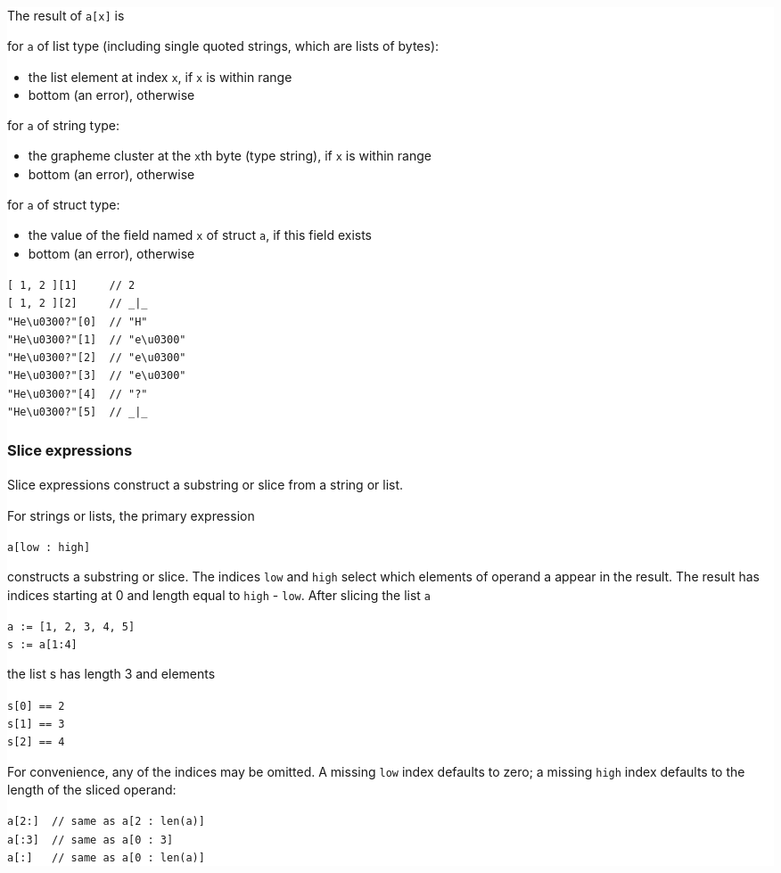 The result of `a[x]` is

for `a` of list type (including single quoted strings, which are lists of bytes):

- the list element at index `x`, if `x` is within range
- bottom (an error), otherwise

for `a` of string type:

- the grapheme cluster at the `x`th byte (type string), if `x` is within range
- bottom (an error), otherwise

for `a` of struct type:

- the value of the field named `x` of struct `a`, if this field exists
- bottom (an error), otherwise

```
[ 1, 2 ][1]     // 2
[ 1, 2 ][2]     // _|_
"He\u0300?"[0]  // "H"
"He\u0300?"[1]  // "e\u0300"
"He\u0300?"[2]  // "e\u0300"
"He\u0300?"[3]  // "e\u0300"
"He\u0300?"[4]  // "?"
"He\u0300?"[5]  // _|_
```


### Slice expressions

Slice expressions construct a substring or slice from a string or list.

For strings or lists, the primary expression
```
a[low : high]
```
constructs a substring or slice. The indices `low` and `high` select
which elements of operand a appear in the result. The result has indices
starting at 0 and length equal to `high` - `low`.
After slicing the list `a`

```
a := [1, 2, 3, 4, 5]
s := a[1:4]
```
the list s has length 3 and elements
```
s[0] == 2
s[1] == 3
s[2] == 4
```
For convenience, any of the indices may be omitted.
A missing `low` index defaults to zero; a missing `high` index defaults
to the length of the sliced operand:
```
a[2:]  // same as a[2 : len(a)]
a[:3]  // same as a[0 : 3]
a[:]   // same as a[0 : len(a)]
```
